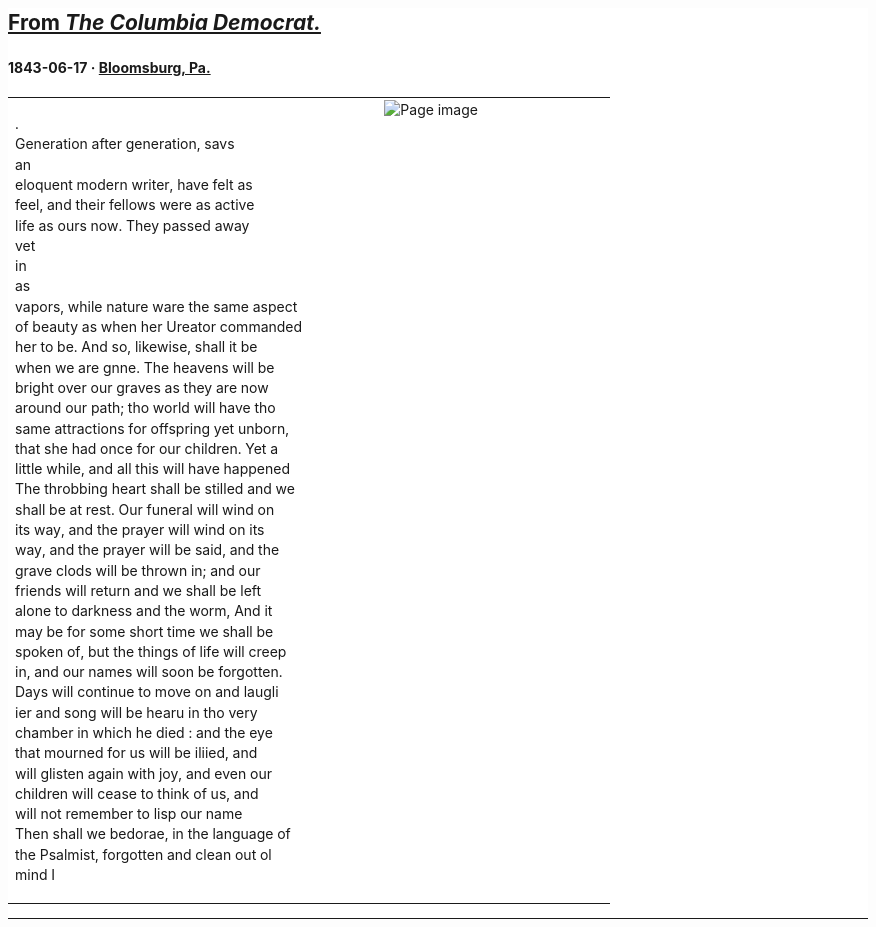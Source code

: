 
## [From _The Columbia Democrat._](https://www.loc.gov/resource/sn85025180/1843-06-17/ed-1/?sp=4)

#### 1843-06-17 &middot; [Bloomsburg, Pa.](http://dbpedia.org/resource/Bloomsburg%2C_Pennsylvania)

<table style="width: 100%;"><tr><td style="width: 50%">

.  
Generation after generation, savs  
an  
eloquent modern writer, have felt as  
feel, and their fellows were as active  
life as ours now. They passed away  
vet  
in  
as  
vapors, while nature ware the same aspect  
of beauty as when her Ureator commanded  
her to be. And so, likewise, shall it be  
when we are gnne. The heavens will be  
bright over our graves as they are now  
around our path; tho world will have tho  
same attractions for offspring yet unborn,  
that she had once for our children. Yet a  
little while, and all this will have happened  
The throbbing heart shall be stilled and we  
shall be at rest. Our funeral will wind on  
its way, and the prayer will wind on its  
way, and the prayer will be said, and the  
grave clods will be thrown in; and our  
friends will return and we shall be left  
alone to darkness and the worm, And it  
may be for some short time we shall be  
spoken of, but the things of life will creep  
in, and our names will soon be forgotten.  
Days will continue to move on and laugli  
ier and song will be hearu in tho very  
chamber in which he died : and the eye  
that mourned for us will be iliied, and  
will glisten again with joy, and even our  
children will cease to think of us, and  
will not remember to lisp our name  
Then shall we bedorae, in the language of  
the Psalmist, forgotten and clean out ol  
mind I
</td><td style="width: 50%; max-height: 75%; margin: auto; display: block;">
<img alt="Page image" src="https://tile.loc.gov/image-services/iiif/service:ndnp:pst:batch_pst_carnegie_ver01:data:sn85025180:00237287939:1843061701:0120/pct:23.854379,71.333222,18.584521,21.691974/!600,600/0/default.jpg"/>
</td>
</tr></table>

---